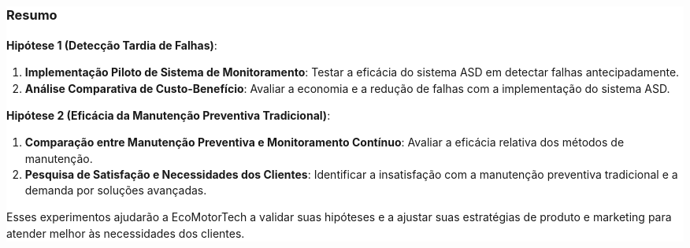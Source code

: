 ### Resumo

**Hipótese 1 (Detecção Tardia de Falhas)**:
1. **Implementação Piloto de Sistema de Monitoramento**: Testar a eficácia do sistema ASD em detectar falhas antecipadamente.
2. **Análise Comparativa de Custo-Benefício**: Avaliar a economia e a redução de falhas com a implementação do sistema ASD.

**Hipótese 2 (Eficácia da Manutenção Preventiva Tradicional)**:
1. **Comparação entre Manutenção Preventiva e Monitoramento Contínuo**: Avaliar a eficácia relativa dos métodos de manutenção.
2. **Pesquisa de Satisfação e Necessidades dos Clientes**: Identificar a insatisfação com a manutenção preventiva tradicional e a demanda por soluções avançadas.

Esses experimentos ajudarão a EcoMotorTech a validar suas hipóteses e a ajustar suas estratégias de produto e marketing para atender melhor às necessidades dos clientes.






















